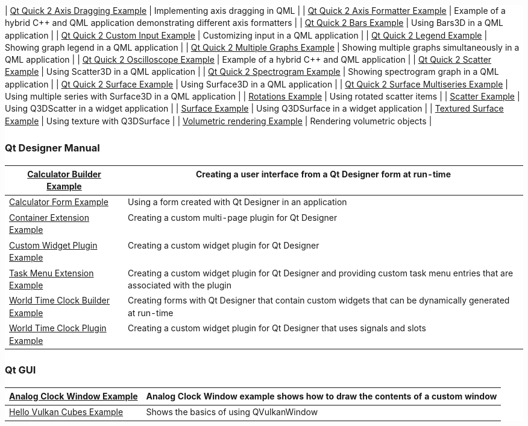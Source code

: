 | [Qt Quick 2 Axis Dragging Example](https://doc.qt.io/qt-5/qtdatavisualization-qmlaxisdrag-example.html)            | Implementing axis dragging in QML                                                   |
| [Qt Quick 2 Axis Formatter Example](https://doc.qt.io/qt-5/qtdatavisualization-qmlaxisformatter-example.html)      | Example of a hybrid C++ and QML application demonstrating different axis formatters |
| [Qt Quick 2 Bars Example](https://doc.qt.io/qt-5/qtdatavisualization-qmlbars-example.html)                         | Using Bars3D in a QML application                                                   |
| [Qt Quick 2 Custom Input Example](https://doc.qt.io/qt-5/qtdatavisualization-qmlcustominput-example.html)          | Customizing input in a QML application                                              |
| [Qt Quick 2 Legend Example](https://doc.qt.io/qt-5/qtdatavisualization-qmllegend-example.html)                     | Showing graph legend in a QML application                                           |
| [Qt Quick 2 Multiple Graphs Example](https://doc.qt.io/qt-5/qtdatavisualization-qmlmultigraph-example.html)        | Showing multiple graphs simultaneously in a QML application                         |
| [Qt Quick 2 Oscilloscope Example](https://doc.qt.io/qt-5/qtdatavisualization-qmloscilloscope-example.html)         | Example of a hybrid C++ and QML application                                         |
| [Qt Quick 2 Scatter Example](https://doc.qt.io/qt-5/qtdatavisualization-qmlscatter-example.html)                   | Using Scatter3D in a QML application                                                |
| [Qt Quick 2 Spectrogram Example](https://doc.qt.io/qt-5/qtdatavisualization-qmlspectrogram-example.html)           | Showing spectrogram graph in a QML application                                      |
| [Qt Quick 2 Surface Example](https://doc.qt.io/qt-5/qtdatavisualization-qmlsurface-example.html)                   | Using Surface3D in a QML application                                                |
| [Qt Quick 2 Surface Multiseries Example](https://doc.qt.io/qt-5/qtdatavisualization-qmlsurfacelayers-example.html) | Using multiple series with Surface3D in a QML application                           |
| [Rotations Example](https://doc.qt.io/qt-5/qtdatavisualization-rotations-example.html)                             | Using rotated scatter items                                                         |
| [Scatter Example](https://doc.qt.io/qt-5/qtdatavisualization-scatter-example.html)                                 | Using Q3DScatter in a widget application                                            |
| [Surface Example](https://doc.qt.io/qt-5/qtdatavisualization-surface-example.html)                                 | Using Q3DSurface in a widget application                                            |
| [Textured Surface Example](https://doc.qt.io/qt-5/qtdatavisualization-texturesurface-example.html)                 | Using texture with Q3DSurface                                                       |
| [Volumetric rendering Example](https://doc.qt.io/qt-5/qtdatavisualization-volumetric-example.html)                 | Rendering volumetric objects                                                        |

### Qt Designer Manual

| [Calculator Builder Example](https://doc.qt.io/qt-5/qtdesigner-calculatorbuilder-example.html)           | Creating a user interface from a Qt Designer form at run-time                                                              |
| -------------------------------------------------------------------------------------------------------- | -------------------------------------------------------------------------------------------------------------------------- |
| [Calculator Form Example](https://doc.qt.io/qt-5/qtdesigner-calculatorform-example.html)                 | Using a form created with Qt Designer in an application                                                                    |
| [Container Extension Example](https://doc.qt.io/qt-5/qtdesigner-containerextension-example.html)         | Creating a custom multi-page plugin for Qt Designer                                                                        |
| [Custom Widget Plugin Example](https://doc.qt.io/qt-5/qtdesigner-customwidgetplugin-example.html)        | Creating a custom widget plugin for Qt Designer                                                                            |
| [Task Menu Extension Example](https://doc.qt.io/qt-5/qtdesigner-taskmenuextension-example.html)          | Creating a custom widget plugin for Qt Designer and providing custom task menu entries that are associated with the plugin |
| [World Time Clock Builder Example](https://doc.qt.io/qt-5/qtdesigner-worldtimeclockbuilder-example.html) | Creating forms with Qt Designer that contain custom widgets that can be dynamically generated at run-time                  |
| [World Time Clock Plugin Example](https://doc.qt.io/qt-5/qtdesigner-worldtimeclockplugin-example.html)   | Creating a custom widget plugin for Qt Designer that uses signals and slots                                                |

### Qt GUI

| [Analog Clock Window Example](https://doc.qt.io/qt-5/qtgui-analogclock-example.html)                | Analog Clock Window example shows how to draw the contents of a custom window                        |
| --------------------------------------------------------------------------------------------------- | ---------------------------------------------------------------------------------------------------- |
| [Hello Vulkan Cubes Example](https://doc.qt.io/qt-5/qtgui-hellovulkancubes-example.html)            | Shows the basics of using QVulkanWindow                                                              |
